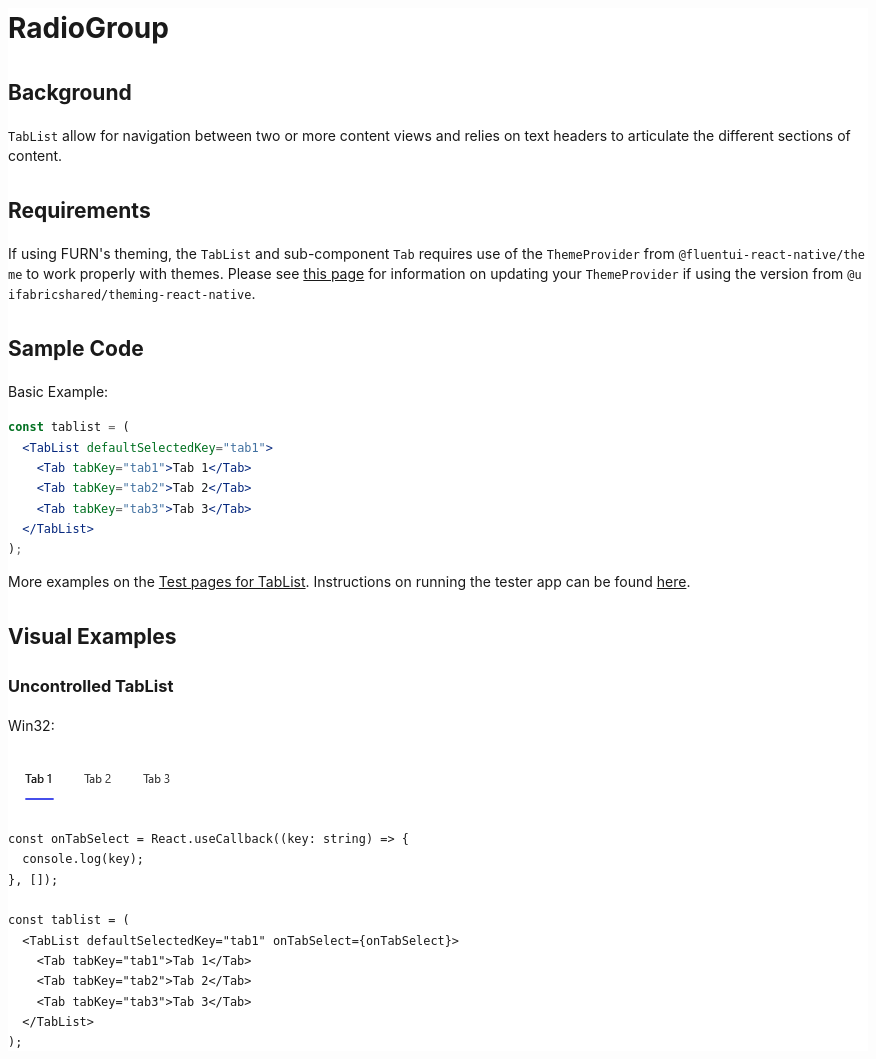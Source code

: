 # RadioGroup

## Background

`TabList` allow for navigation between two or more content views and relies on text headers to articulate the different sections of content.

## Requirements

If using FURN's theming, the `TabList` and sub-component `Tab` requires use of the `ThemeProvider` from `@fluentui-react-native/theme` to work properly with themes. Please see [this page](../../../docs/pages/Guides/UpdateThemeProvider.md) for information on updating your `ThemeProvider` if using the version from `@uifabricshared/theming-react-native`.

## Sample Code

Basic Example:

```jsx
const tablist = (
  <TabList defaultSelectedKey="tab1">
    <Tab tabKey="tab1">Tab 1</Tab>
    <Tab tabKey="tab2">Tab 2</Tab>
    <Tab tabKey="tab3">Tab 3</Tab>
  </TabList>
);
```

More examples on the [Test pages for TabList](../../../apps/fluent-tester/src/TestComponents/TabList). Instructions on running the tester app can be found [here](../../../apps/fluent-tester/README.md).

## Visual Examples

### Uncontrolled TabList

Win32:

![Uncontrolled TabList Example on Win32](./assets/uncontrolled_tablist.png)

```tsx
const onTabSelect = React.useCallback((key: string) => {
  console.log(key);
}, []);

const tablist = (
  <TabList defaultSelectedKey="tab1" onTabSelect={onTabSelect}>
    <Tab tabKey="tab1">Tab 1</Tab>
    <Tab tabKey="tab2">Tab 2</Tab>
    <Tab tabKey="tab3">Tab 3</Tab>
  </TabList>
);
```
